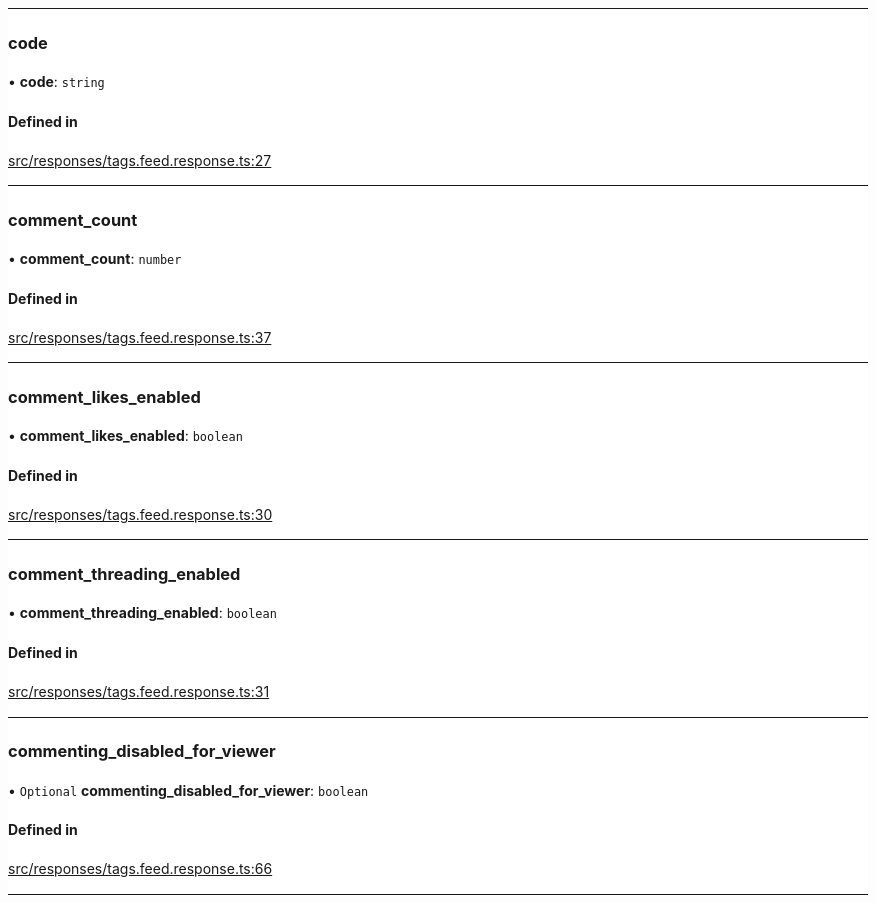 ___

### code

• **code**: `string`

#### Defined in

[src/responses/tags.feed.response.ts:27](https://github.com/Nerixyz/instagram-private-api/blob/4971f34/src/responses/tags.feed.response.ts#L27)

___

### comment\_count

• **comment\_count**: `number`

#### Defined in

[src/responses/tags.feed.response.ts:37](https://github.com/Nerixyz/instagram-private-api/blob/4971f34/src/responses/tags.feed.response.ts#L37)

___

### comment\_likes\_enabled

• **comment\_likes\_enabled**: `boolean`

#### Defined in

[src/responses/tags.feed.response.ts:30](https://github.com/Nerixyz/instagram-private-api/blob/4971f34/src/responses/tags.feed.response.ts#L30)

___

### comment\_threading\_enabled

• **comment\_threading\_enabled**: `boolean`

#### Defined in

[src/responses/tags.feed.response.ts:31](https://github.com/Nerixyz/instagram-private-api/blob/4971f34/src/responses/tags.feed.response.ts#L31)

___

### commenting\_disabled\_for\_viewer

• `Optional` **commenting\_disabled\_for\_viewer**: `boolean`

#### Defined in

[src/responses/tags.feed.response.ts:66](https://github.com/Nerixyz/instagram-private-api/blob/4971f34/src/responses/tags.feed.response.ts#L66)

___
